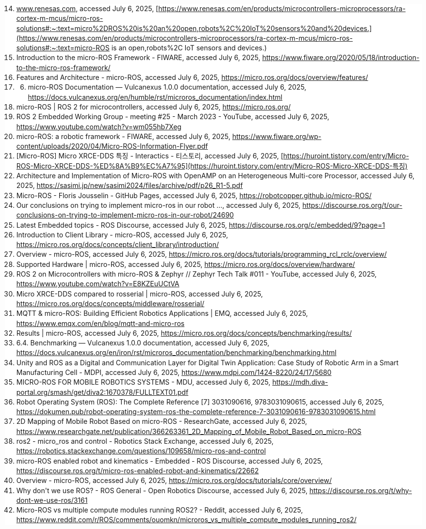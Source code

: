 14. www.renesas.com, accessed July 6, 2025, [https://www.renesas.com/en/products/microcontrollers-microprocessors/ra-cortex-m-mcus/micro-ros-solutions#:~:text=micro%2DROS%20is%20an%20open,robots%2C%20IoT%20sensors%20and%20devices.](https://www.renesas.com/en/products/microcontrollers-microprocessors/ra-cortex-m-mcus/micro-ros-solutions#:~:text=micro-ROS is an open,robots%2C IoT sensors and devices.)
15. Introduction to the micro-ROS Framework - FIWARE, accessed July 6, 2025, https://www.fiware.org/2020/05/18/introduction-to-the-micro-ros-framework/
16. Features and Architecture - micro-ROS, accessed July 6, 2025, https://micro.ros.org/docs/overview/features/
17. 6. micro-ROS Documentation — Vulcanexus 1.0.0 documentation, accessed July 6, 2025, https://docs.vulcanexus.org/en/humble/rst/microros_documentation/index.html
18. micro-ROS | ROS 2 for microcontrollers, accessed July 6, 2025, https://micro.ros.org/
19. ROS 2 Embedded Working Group - meeting #25 - March 2023 - YouTube, accessed July 6, 2025, https://www.youtube.com/watch?v=wm055hb7Xeg
20. micro-ROS: a robotic framework - FIWARE, accessed July 6, 2025, https://www.fiware.org/wp-content/uploads/2020/04/Micro-ROS-Information-Flyer.pdf
21. [Micro-ROS] Micro XRCE-DDS 특징 - Interactics - 티스토리, accessed July 6, 2025, [https://huroint.tistory.com/entry/Micro-ROS-Micro-XRCE-DDS-%ED%8A%B9%EC%A7%95](https://huroint.tistory.com/entry/Micro-ROS-Micro-XRCE-DDS-특징)
22. Architecture and Implementation of Micro-ROS with OpenAMP on an Heterogeneous Multi-core Processor, accessed July 6, 2025, https://sasimi.jp/new/sasimi2024/files/archive/pdf/p26_R1-5.pdf
23. Micro-ROS - Floris Jousselin - GitHub Pages, accessed July 6, 2025, https://robotcopper.github.io/micro-ROS/
24. Our conclusions on trying to implement micro-ros in our robot ..., accessed July 6, 2025, https://discourse.ros.org/t/our-conclusions-on-trying-to-implement-micro-ros-in-our-robot/24690
25. Latest Embedded topics - ROS Discourse, accessed July 6, 2025, https://discourse.ros.org/c/embedded/9?page=1
26. Introduction to Client Library - micro-ROS, accessed July 6, 2025, https://micro.ros.org/docs/concepts/client_library/introduction/
27. Overview - micro-ROS, accessed July 6, 2025, https://micro.ros.org/docs/tutorials/programming_rcl_rclc/overview/
28. Supported Hardware | micro-ROS, accessed July 6, 2025, https://micro.ros.org/docs/overview/hardware/
29. ROS 2 on Microcontrollers with micro-ROS & Zephyr // Zephyr Tech Talk #011 - YouTube, accessed July 6, 2025, https://www.youtube.com/watch?v=E8KZEuUCtVA
30. Micro XRCE-DDS compared to rosserial | micro-ROS, accessed July 6, 2025, https://micro.ros.org/docs/concepts/middleware/rosserial/
31. MQTT & micro-ROS: Building Efficient Robotics Applications | EMQ, accessed July 6, 2025, https://www.emqx.com/en/blog/mqtt-and-micro-ros
32. Results | micro-ROS, accessed July 6, 2025, https://micro.ros.org/docs/concepts/benchmarking/results/
33. 6.4. Benchmarking — Vulcanexus 1.0.0 documentation, accessed July 6, 2025, https://docs.vulcanexus.org/en/iron/rst/microros_documentation/benchmarking/benchmarking.html
34. Unity and ROS as a Digital and Communication Layer for Digital Twin Application: Case Study of Robotic Arm in a Smart Manufacturing Cell - MDPI, accessed July 6, 2025, https://www.mdpi.com/1424-8220/24/17/5680
35. MICRO-ROS FOR MOBILE ROBOTICS SYSTEMS - MDU, accessed July 6, 2025, https://mdh.diva-portal.org/smash/get/diva2:1670378/FULLTEXT01.pdf
36. Robot Operating System (ROS): The Complete Reference [7] 3031090616, 9783031090615, accessed July 6, 2025, https://dokumen.pub/robot-operating-system-ros-the-complete-reference-7-3031090616-9783031090615.html
37. 2D Mapping of Mobile Robot Based on micro-ROS - ResearchGate, accessed July 6, 2025, https://www.researchgate.net/publication/366263361_2D_Mapping_of_Mobile_Robot_Based_on_micro-ROS
38. ros2 - micro_ros and control - Robotics Stack Exchange, accessed July 6, 2025, https://robotics.stackexchange.com/questions/109658/micro-ros-and-control
39. micro-ROS enabled robot and kinematics - Embedded - ROS Discourse, accessed July 6, 2025, https://discourse.ros.org/t/micro-ros-enabled-robot-and-kinematics/22662
40. Overview - micro-ROS, accessed July 6, 2025, https://micro.ros.org/docs/tutorials/core/overview/
41. Why don't we use ROS? - ROS General - Open Robotics Discourse, accessed July 6, 2025, https://discourse.ros.org/t/why-dont-we-use-ros/3161
42. Micro-ROS vs multiple compute modules running ROS2? - Reddit, accessed July 6, 2025, https://www.reddit.com/r/ROS/comments/ouomkn/microros_vs_multiple_compute_modules_running_ros2/